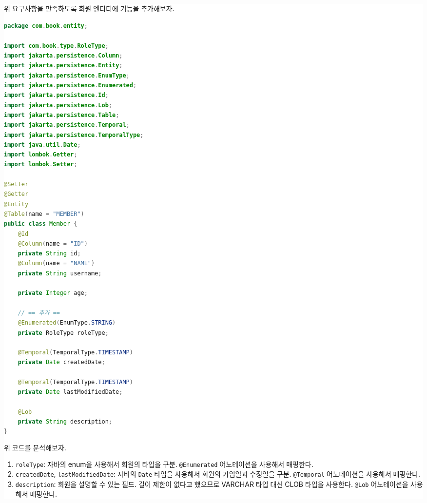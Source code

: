 위 요구사항을 만족하도록 회원 엔티티에 기능을 추가해보자.

```java
package com.book.entity;

import com.book.type.RoleType;
import jakarta.persistence.Column;
import jakarta.persistence.Entity;
import jakarta.persistence.EnumType;
import jakarta.persistence.Enumerated;
import jakarta.persistence.Id;
import jakarta.persistence.Lob;
import jakarta.persistence.Table;
import jakarta.persistence.Temporal;
import jakarta.persistence.TemporalType;
import java.util.Date;
import lombok.Getter;
import lombok.Setter;

@Setter
@Getter
@Entity
@Table(name = "MEMBER")
public class Member {
    @Id
    @Column(name = "ID")
    private String id;
    @Column(name = "NAME")
    private String username;

    private Integer age;

    // == 추가 ==
    @Enumerated(EnumType.STRING)
    private RoleType roleType;

    @Temporal(TemporalType.TIMESTAMP)
    private Date createdDate;

    @Temporal(TemporalType.TIMESTAMP)
    private Date lastModifiedDate;

    @Lob
    private String description;
}
```

위 코드를 분석해보자.

1. `roleType`: 자바의 enum을 사용해서 회원의 타입을 구분. `@Enumerated` 어노테이션을 사용해서 매핑한다.
2. `createdDate`, `lastModifiedDate`: 자바의 `Date` 타입을 사용해서 회원의 가입일과 수정일을 구분. `@Temporal` 어노테이션을 사용해서 매핑한다.
3. `description`: 회원을 설명할 수 있는 필드. 길이 제한이 없다고 했으므로 VARCHAR 타입 대신 CLOB 타입을 사용한다. `@Lob` 어노테이션을 사용해서 매핑한다.
